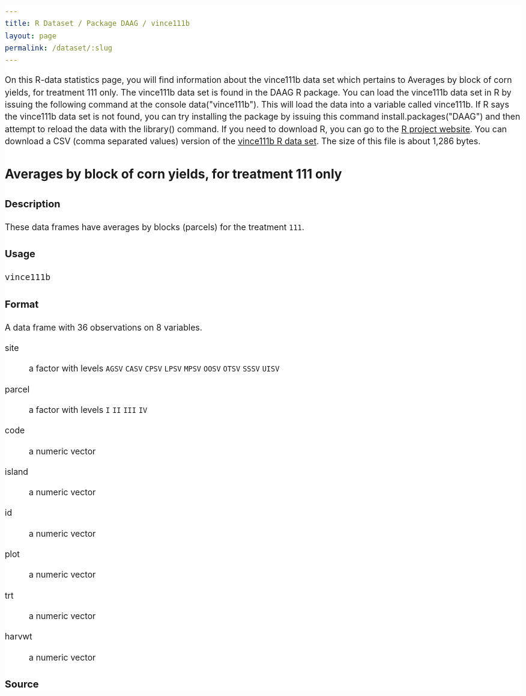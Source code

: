 ```yaml
---
title: R Dataset / Package DAAG / vince111b
layout: page
permalink: /dataset/:slug
---
```

<div id="dataset-info">
<p>On this R-data statistics page, you will find information about the <span class="mono">vince111b</span> data set which pertains to Averages by block of corn yields, for treatment 111 only. The <span class="mono">vince111b</span> data set is found in the <span class="mono">DAAG</span> R package. You can load the <span class="mono">vince111b</span> data set in R by issuing the following command at the console <span class="mono">data("vince111b")</span>. This will load the data into a variable called <span class="mono">vince111b</span>. If R says the <span class="mono">vince111b</span> data set is not found, you can try installing the package by issuing this command <span class="mono">install.packages("DAAG")</span> and then attempt to reload the data with the <span class="mono">library()</span> command. If you need to download R, you can go to the <a href="https://www.r-project.org">R project website</a>. You can download a CSV (comma separated values) version of the <span class="mono"><a href="../assets/data/csv/dataset-40840.csv">vince111b R data set</a></span>. The size of this file is about 1,286 bytes.</p><h2>Averages by block of corn yields, for treatment 111 only</h2>
<h3>Description</h3>
<p>These data frames have averages by blocks (parcels) for the treatment <code>111</code>.</p>
<h3>Usage</h3>
<pre>vince111b</pre>
<h3>Format</h3>
<p>A data frame with 36 observations on 8 variables.</p>
<dl>
<dt>site</dt>
<dd>
<p>a factor with levels <code>AGSV</code> <code>CASV</code> <code>CPSV</code> <code>LPSV</code> <code>MPSV</code> <code>OOSV</code> <code>OTSV</code> <code>SSSV</code> <code>UISV</code></p>
</dd>
<dt>parcel</dt>
<dd>
<p>a factor with levels <code>I</code> <code>II</code> <code>III</code> <code>IV</code></p>
</dd>
<dt>code</dt>
<dd>
<p>a numeric vector</p>
</dd>
<dt>island</dt>
<dd>
<p>a numeric vector</p>
</dd>
<dt>id</dt>
<dd>
<p>a numeric vector</p>
</dd>
<dt>plot</dt>
<dd>
<p>a numeric vector</p>
</dd>
<dt>trt</dt>
<dd>
<p>a numeric vector</p>
</dd>
<dt>harvwt</dt>
<dd>
<p>a numeric vector</p>
</dd>
</dl>
<h3>Source</h3>